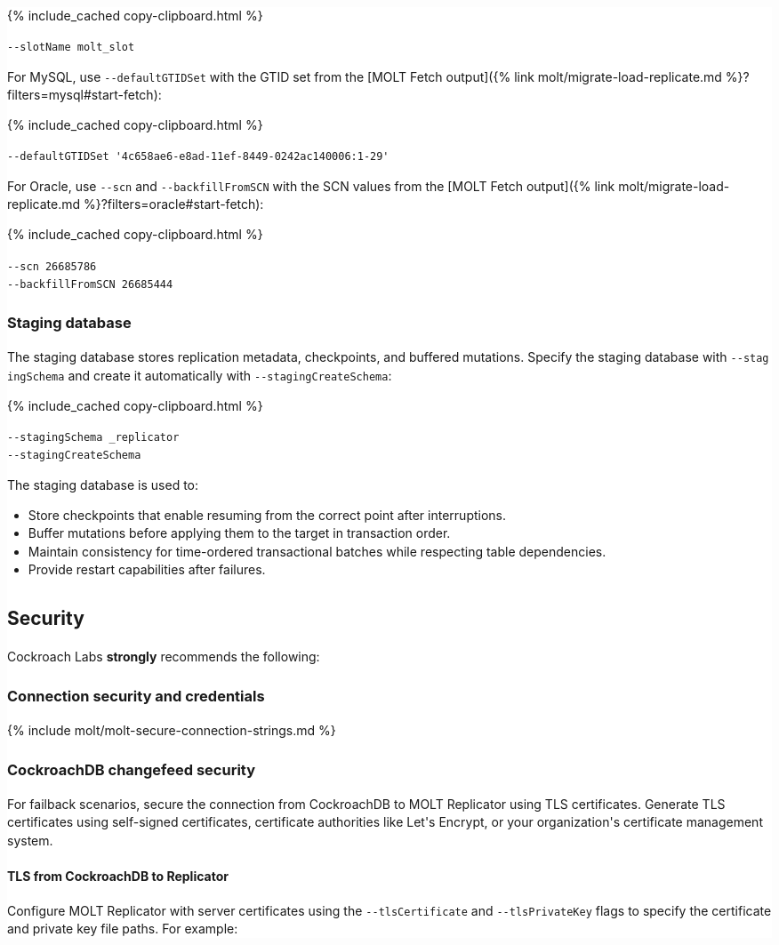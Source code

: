 {% include_cached copy-clipboard.html %}
~~~
--slotName molt_slot
~~~

For MySQL, use `--defaultGTIDSet` with the GTID set from the [MOLT Fetch output]({% link molt/migrate-load-replicate.md %}?filters=mysql#start-fetch):

{% include_cached copy-clipboard.html %}
~~~
--defaultGTIDSet '4c658ae6-e8ad-11ef-8449-0242ac140006:1-29'
~~~

For Oracle, use `--scn` and `--backfillFromSCN` with the SCN values from the [MOLT Fetch output]({% link molt/migrate-load-replicate.md %}?filters=oracle#start-fetch):

{% include_cached copy-clipboard.html %}
~~~
--scn 26685786
--backfillFromSCN 26685444
~~~

### Staging database

The staging database stores replication metadata, checkpoints, and buffered mutations. Specify the staging database with `--stagingSchema` and create it automatically with `--stagingCreateSchema`:

{% include_cached copy-clipboard.html %}
~~~
--stagingSchema _replicator
--stagingCreateSchema
~~~

The staging database is used to:

- Store checkpoints that enable resuming from the correct point after interruptions.
- Buffer mutations before applying them to the target in transaction order.
- Maintain consistency for time-ordered transactional batches while respecting table dependencies.
- Provide restart capabilities after failures.

## Security

Cockroach Labs **strongly** recommends the following:

### Connection security and credentials

{% include molt/molt-secure-connection-strings.md %}

### CockroachDB changefeed security

For failback scenarios, secure the connection from CockroachDB to MOLT Replicator using TLS certificates. Generate TLS certificates using self-signed certificates, certificate authorities like Let's Encrypt, or your organization's certificate management system.

#### TLS from CockroachDB to Replicator

Configure MOLT Replicator with server certificates using the `--tlsCertificate` and `--tlsPrivateKey` flags to specify the certificate and private key file paths. For example:
